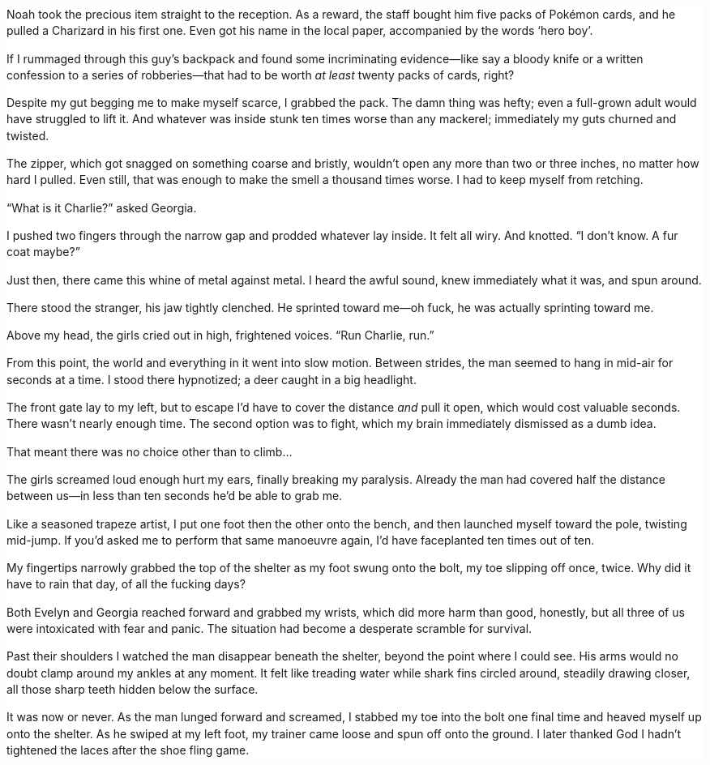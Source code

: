 Noah took the precious item straight to the reception. As a reward, the staff bought him five packs of Pokémon cards, and he pulled a Charizard in his first one. Even got his name in the local paper, accompanied by the words ‘hero boy’.

If I rummaged through this guy’s backpack and found some incriminating evidence—like say a bloody knife or a written confession to a series of robberies—that had to be worth *at least* twenty packs of cards, right?

Despite my gut begging me to make myself scarce, I grabbed the pack. The damn thing was hefty; even a full-grown adult would have struggled to lift it. And whatever was inside stunk ten times worse than any mackerel; immediately my guts churned and twisted.

The zipper, which got snagged on something coarse and bristly, wouldn’t open any more than two or three inches, no matter how hard I pulled. Even still, that was enough to make the smell a thousand times worse. I had to keep myself from retching.

“What is it Charlie?” asked Georgia.

I pushed two fingers through the narrow gap and prodded whatever lay inside. It felt all wiry. And knotted. “I don’t know. A fur coat maybe?”

Just then, there came this whine of metal against metal. I heard the awful sound, knew immediately what it was, and spun around.

There stood the stranger, his jaw tightly clenched. He sprinted toward me—oh fuck, he was actually sprinting toward me.

Above my head, the girls cried out in high, frightened voices. “Run Charlie, run.”

From this point, the world and everything in it went into slow motion. Between strides, the man seemed to hang in mid-air for seconds at a time. I stood there hypnotized; a deer caught in a big headlight.

The front gate lay to my left, but to escape I’d have to cover the distance *and* pull it open, which would cost valuable seconds. There wasn’t nearly enough time. The second option was to fight, which my brain immediately dismissed as a dumb idea.

That meant there was no choice other than to climb…

The girls screamed loud enough hurt my ears, finally breaking my paralysis. Already the man had covered half the distance between us—in less than ten seconds he’d be able to grab me.

Like a seasoned trapeze artist, I put one foot then the other onto the bench, and then launched myself toward the pole, twisting mid-jump. If you’d asked me to perform that same manoeuvre again, I’d have faceplanted ten times out of ten.

My fingertips narrowly grabbed the top of the shelter as my foot swung onto the bolt, my toe slipping off once, twice. Why did it have to rain that day, of all the fucking days?

Both Evelyn and Georgia reached forward and grabbed my wrists, which did more harm than good, honestly, but all three of us were intoxicated with fear and panic. The situation had become a desperate scramble for survival.

Past their shoulders I watched the man disappear beneath the shelter, beyond the point where I could see. His arms would no doubt clamp around my ankles at any moment. It felt like treading water while shark fins circled around, steadily drawing closer, all those sharp teeth hidden below the surface.

It was now or never. As the man lunged forward and screamed, I stabbed my toe into the bolt one final time and heaved myself up onto the shelter. As he swiped at my left foot, my trainer came loose and spun off onto the ground. I later thanked God I hadn’t tightened the laces after the shoe fling game.
